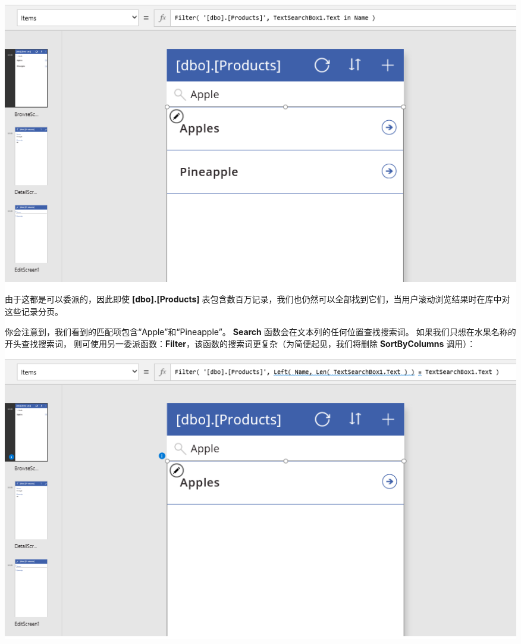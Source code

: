 ![搜索文本输入控件](media/delegation-overview/products-apple.png)

由于这都是可以委派的，因此即使 **[dbo].[Products]** 表包含数百万记录，我们也仍然可以全部找到它们，当用户滚动浏览结果时在库中对这些记录分页。

你会注意到，我们看到的匹配项包含“Apple”和“Pineapple”。  **Search** 函数会在文本列的任何位置查找搜索词。  如果我们只想在水果名称的开头查找搜索词，  则可使用另一委派函数：**Filter**，该函数的搜索词更复杂（为简便起见，我们将删除 **SortByColumns** 调用）：

![删除 SortByColumns 调用](media/delegation-overview/products-apple-bluedot.png)
